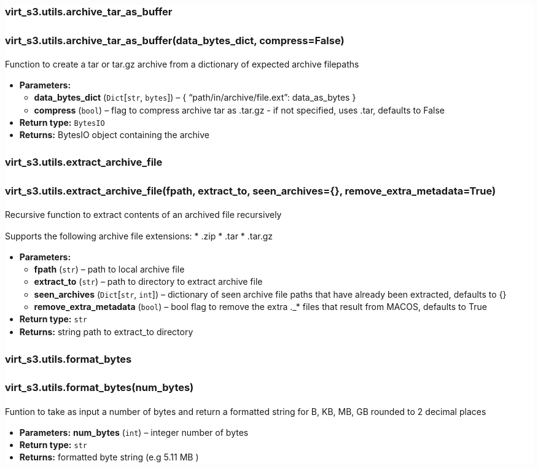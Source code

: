 ### virt_s3.utils.archive_tar_as_buffer
### virt_s3.utils.archive_tar_as_buffer(data_bytes_dict, compress=False)

Function to create a tar or tar.gz archive from a dictionary of expected archive filepaths

* **Parameters:**
  * **data_bytes_dict** (`Dict`[`str`, `bytes`]) – { “path/in/archive/file.ext”: data_as_bytes }
  * **compress** (`bool`) – flag to compress archive tar as .tar.gz - if not specified, uses .tar, defaults to False
* **Return type:**
  `BytesIO`
* **Returns:**
  BytesIO object containing the archive

### virt_s3.utils.extract_archive_file
### virt_s3.utils.extract_archive_file(fpath, extract_to, seen_archives={}, remove_extra_metadata=True)

Recursive function to extract contents of an archived file recursively

Supports the following archive file extensions:
\* .zip
\* .tar
\* .tar.gz

* **Parameters:**
  * **fpath** (`str`) – path to local archive file
  * **extract_to** (`str`) – path to directory to extract archive file
  * **seen_archives** (`Dict`[`str`, `int`]) – dictionary of seen archive file paths that have already been extracted, defaults to {}
  * **remove_extra_metadata** (`bool`) – bool flag to remove the extra ._\* files that result from MACOS, defaults to True
* **Return type:**
  `str`
* **Returns:**
  string path to extract_to directory

### virt_s3.utils.format_bytes
### virt_s3.utils.format_bytes(num_bytes)

Funtion to take as input a number of bytes
and return a formatted string for B, KB, MB, GB
rounded to 2 decimal places

* **Parameters:**
  **num_bytes** (`int`) – integer number of bytes
* **Return type:**
  `str`
* **Returns:**
  formatted byte string (e.g 5.11 MB )
